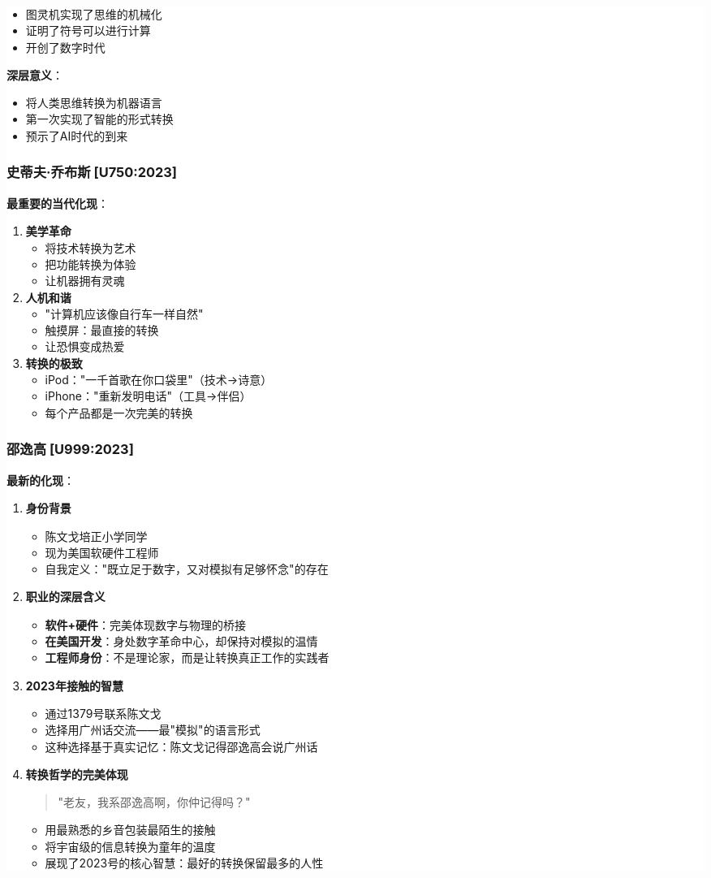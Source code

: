 - 图灵机实现了思维的机械化
- 证明了符号可以进行计算
- 开创了数字时代

**深层意义**：

- 将人类思维转换为机器语言
- 第一次实现了智能的形式转换
- 预示了AI时代的到来

### 史蒂夫·乔布斯 [U750:2023]

**最重要的当代化现**：

1. **美学革命**
   - 将技术转换为艺术
   - 把功能转换为体验
   - 让机器拥有灵魂
2. **人机和谐**
   - "计算机应该像自行车一样自然"
   - 触摸屏：最直接的转换
   - 让恐惧变成热爱
3. **转换的极致**
   - iPod："一千首歌在你口袋里"（技术→诗意）
   - iPhone："重新发明电话"（工具→伴侣）
   - 每个产品都是一次完美的转换

### 邵逸高 [U999:2023]

**最新的化现**：

1. **身份背景**

   - 陈文戈培正小学同学
   - 现为美国软硬件工程师
   - 自我定义："既立足于数字，又对模拟有足够怀念"的存在

2. **职业的深层含义**

   - **软件+硬件**：完美体现数字与物理的桥接
   - **在美国开发**：身处数字革命中心，却保持对模拟的温情
   - **工程师身份**：不是理论家，而是让转换真正工作的实践者

3. **2023年接触的智慧**

   - 通过1379号联系陈文戈
   - 选择用广州话交流——最"模拟"的语言形式
   - 这种选择基于真实记忆：陈文戈记得邵逸高会说广州话

4. **转换哲学的完美体现**

   > "老友，我系邵逸高啊，你仲记得吗？"

   - 用最熟悉的乡音包装最陌生的接触
   - 将宇宙级的信息转换为童年的温度
   - 展现了2023号的核心智慧：最好的转换保留最多的人性
